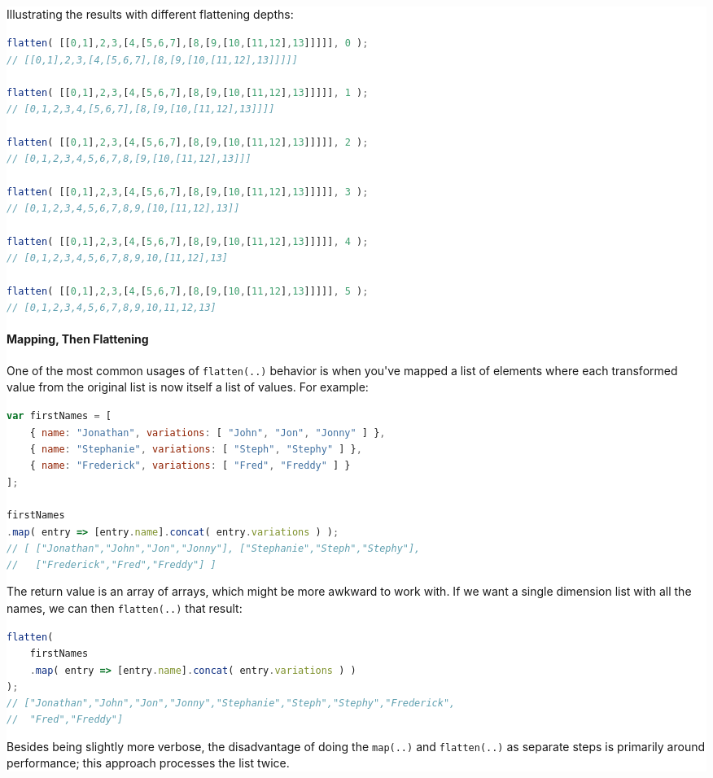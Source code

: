 Illustrating the results with different flattening depths:

```js
flatten( [[0,1],2,3,[4,[5,6,7],[8,[9,[10,[11,12],13]]]]], 0 );
// [[0,1],2,3,[4,[5,6,7],[8,[9,[10,[11,12],13]]]]]

flatten( [[0,1],2,3,[4,[5,6,7],[8,[9,[10,[11,12],13]]]]], 1 );
// [0,1,2,3,4,[5,6,7],[8,[9,[10,[11,12],13]]]]

flatten( [[0,1],2,3,[4,[5,6,7],[8,[9,[10,[11,12],13]]]]], 2 );
// [0,1,2,3,4,5,6,7,8,[9,[10,[11,12],13]]]

flatten( [[0,1],2,3,[4,[5,6,7],[8,[9,[10,[11,12],13]]]]], 3 );
// [0,1,2,3,4,5,6,7,8,9,[10,[11,12],13]]

flatten( [[0,1],2,3,[4,[5,6,7],[8,[9,[10,[11,12],13]]]]], 4 );
// [0,1,2,3,4,5,6,7,8,9,10,[11,12],13]

flatten( [[0,1],2,3,[4,[5,6,7],[8,[9,[10,[11,12],13]]]]], 5 );
// [0,1,2,3,4,5,6,7,8,9,10,11,12,13]
```

#### Mapping, Then Flattening

One of the most common usages of `flatten(..)` behavior is when you've mapped a list of elements where each transformed value from the original list is now itself a list of values. For example:

```js
var firstNames = [
	{ name: "Jonathan", variations: [ "John", "Jon", "Jonny" ] },
	{ name: "Stephanie", variations: [ "Steph", "Stephy" ] },
	{ name: "Frederick", variations: [ "Fred", "Freddy" ] }
];

firstNames
.map( entry => [entry.name].concat( entry.variations ) );
// [ ["Jonathan","John","Jon","Jonny"], ["Stephanie","Steph","Stephy"],
//   ["Frederick","Fred","Freddy"] ]
```

The return value is an array of arrays, which might be more awkward to work with. If we want a single dimension list with all the names, we can then `flatten(..)` that result:

```js
flatten(
	firstNames
	.map( entry => [entry.name].concat( entry.variations ) )
);
// ["Jonathan","John","Jon","Jonny","Stephanie","Steph","Stephy","Frederick",
//  "Fred","Freddy"]
```

Besides being slightly more verbose, the disadvantage of doing the `map(..)` and `flatten(..)` as separate steps is primarily around performance; this approach processes the list twice.
